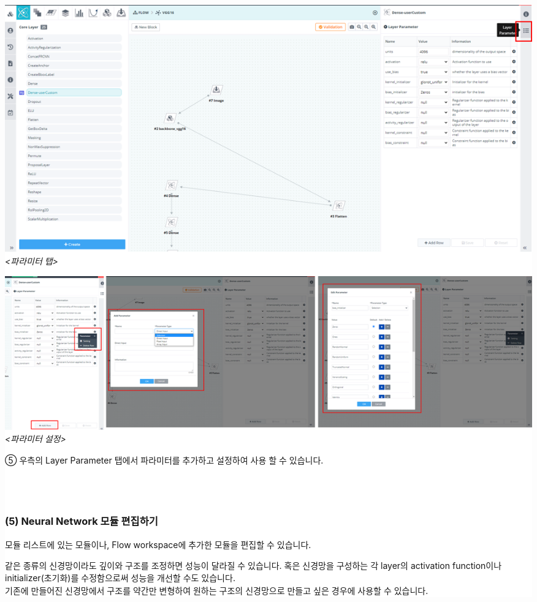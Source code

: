 ![파라미터 탭](img/3-5/layer/layer_parameter_2.png)  
*<파라미터 탭>*

![파라미터 설정](img/3-5/layer/layer_parameter_1.png)  
*<파라미터 설정>*

⑤ 우측의 Layer Parameter 탭에서 파라미터를 추가하고 설정하여 사용 할 수 있습니다.


<br><br>


### (5) Neural Network 모듈 편집하기



모듈 리스트에 있는 모듈이나, Flow workspace에 추가한 모듈을 편집할 수 있습니다.  

같은 종류의 신경망이라도 깊이와 구조를 조정하면 성능이 달라질 수 있습니다. 혹은 신경망을 구성하는 각 layer의 activation function이나 initializer(초기화)를 수정함으로써 성능을 개선할 수도 있습니다.  
기존에 만들어진 신경망에서 구조를 약간만 변형하여 원하는 구조의 신경망으로 만들고 싶은 경우에 사용할 수 있습니다.
